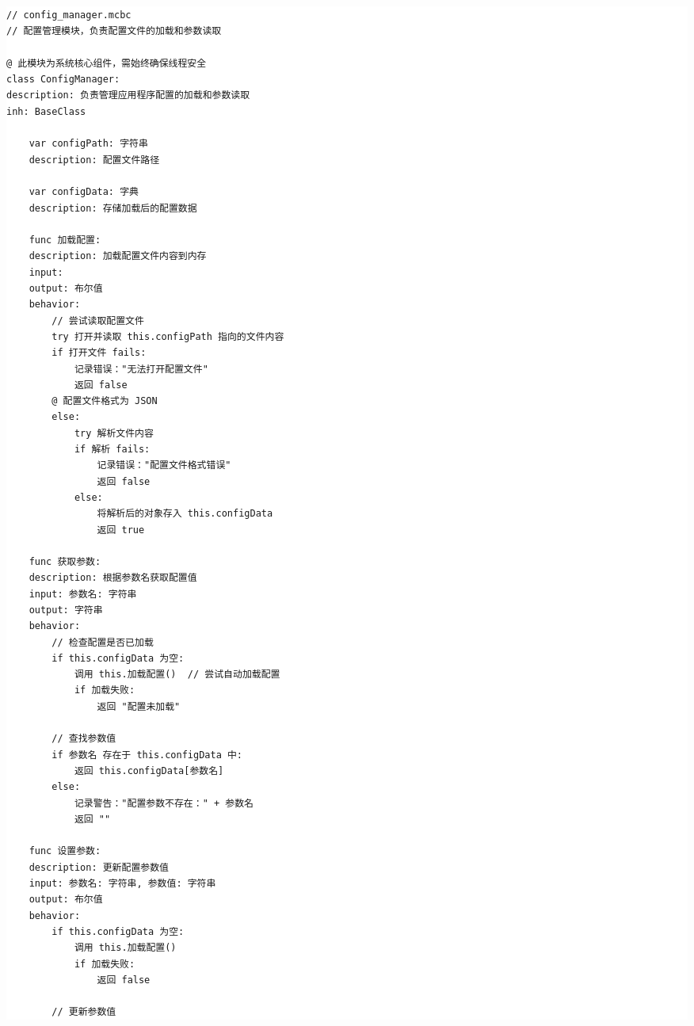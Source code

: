 ```mcbc
// config_manager.mcbc
// 配置管理模块，负责配置文件的加载和参数读取

@ 此模块为系统核心组件，需始终确保线程安全
class ConfigManager:
description: 负责管理应用程序配置的加载和参数读取
inh: BaseClass

    var configPath: 字符串
    description: 配置文件路径

    var configData: 字典
    description: 存储加载后的配置数据

    func 加载配置:
    description: 加载配置文件内容到内存
    input:
    output: 布尔值
    behavior:
        // 尝试读取配置文件
        try 打开并读取 this.configPath 指向的文件内容
        if 打开文件 fails:
            记录错误："无法打开配置文件"
            返回 false
        @ 配置文件格式为 JSON
        else:
            try 解析文件内容
            if 解析 fails:
                记录错误："配置文件格式错误"
                返回 false
            else:
                将解析后的对象存入 this.configData
                返回 true

    func 获取参数:
    description: 根据参数名获取配置值
    input: 参数名: 字符串
    output: 字符串
    behavior:
        // 检查配置是否已加载
        if this.configData 为空:
            调用 this.加载配置()  // 尝试自动加载配置
            if 加载失败:
                返回 "配置未加载"

        // 查找参数值
        if 参数名 存在于 this.configData 中:
            返回 this.configData[参数名]
        else:
            记录警告："配置参数不存在：" + 参数名
            返回 ""

    func 设置参数:
    description: 更新配置参数值
    input: 参数名: 字符串, 参数值: 字符串
    output: 布尔值
    behavior:
        if this.configData 为空:
            调用 this.加载配置()
            if 加载失败:
                返回 false

        // 更新参数值
```